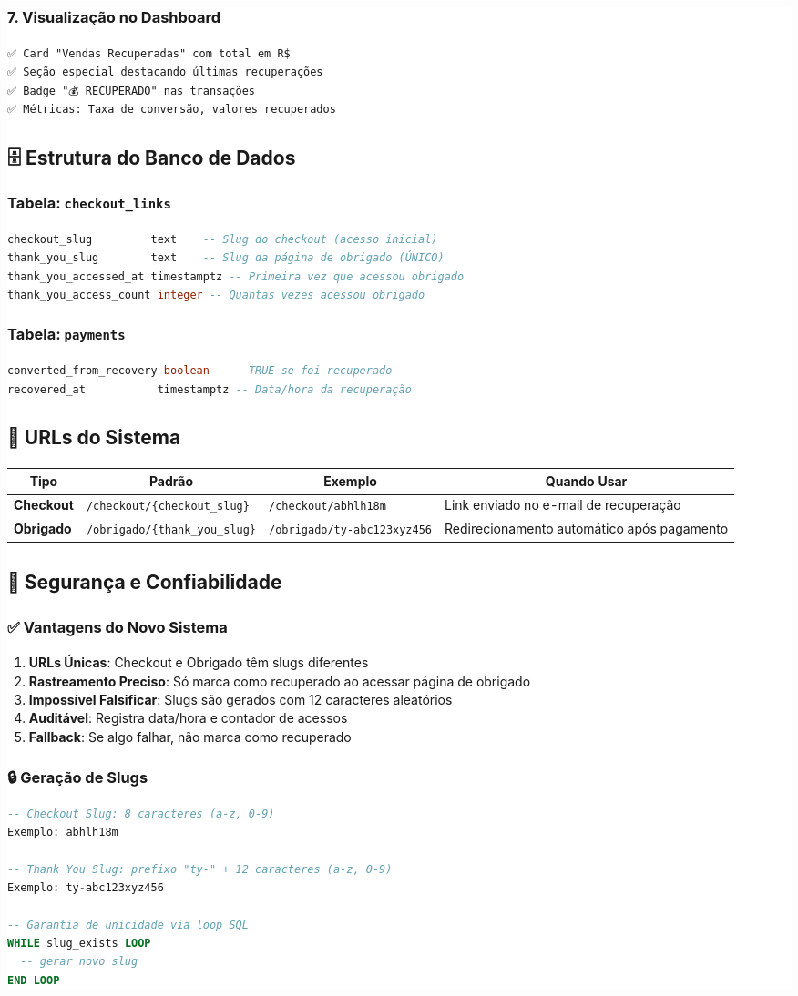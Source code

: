 ### 7. **Visualização no Dashboard**
```
✅ Card "Vendas Recuperadas" com total em R$
✅ Seção especial destacando últimas recuperações
✅ Badge "💰 RECUPERADO" nas transações
✅ Métricas: Taxa de conversão, valores recuperados
```

## 🗄️ Estrutura do Banco de Dados

### Tabela: `checkout_links`

```sql
checkout_slug         text    -- Slug do checkout (acesso inicial)
thank_you_slug        text    -- Slug da página de obrigado (ÚNICO)
thank_you_accessed_at timestamptz -- Primeira vez que acessou obrigado
thank_you_access_count integer -- Quantas vezes acessou obrigado
```

### Tabela: `payments`

```sql
converted_from_recovery boolean   -- TRUE se foi recuperado
recovered_at           timestamptz -- Data/hora da recuperação
```

## 🎨 URLs do Sistema

| Tipo | Padrão | Exemplo | Quando Usar |
|------|--------|---------|-------------|
| **Checkout** | `/checkout/{checkout_slug}` | `/checkout/abhlh18m` | Link enviado no e-mail de recuperação |
| **Obrigado** | `/obrigado/{thank_you_slug}` | `/obrigado/ty-abc123xyz456` | Redirecionamento automático após pagamento |

## 🔐 Segurança e Confiabilidade

### ✅ Vantagens do Novo Sistema

1. **URLs Únicas**: Checkout e Obrigado têm slugs diferentes
2. **Rastreamento Preciso**: Só marca como recuperado ao acessar página de obrigado
3. **Impossível Falsificar**: Slugs são gerados com 12 caracteres aleatórios
4. **Auditável**: Registra data/hora e contador de acessos
5. **Fallback**: Se algo falhar, não marca como recuperado

### 🔒 Geração de Slugs

```sql
-- Checkout Slug: 8 caracteres (a-z, 0-9)
Exemplo: abhlh18m

-- Thank You Slug: prefixo "ty-" + 12 caracteres (a-z, 0-9)
Exemplo: ty-abc123xyz456

-- Garantia de unicidade via loop SQL
WHILE slug_exists LOOP
  -- gerar novo slug
END LOOP
```
